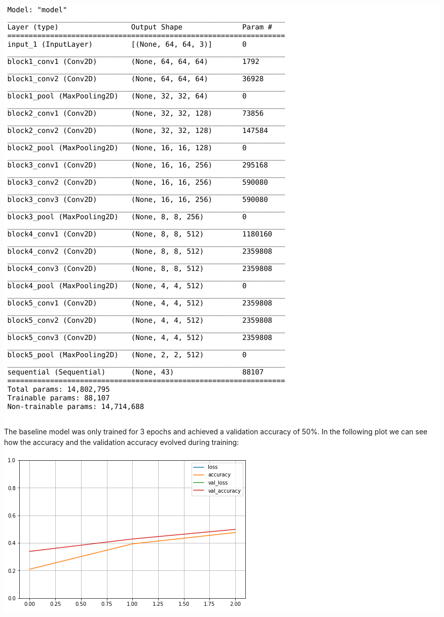 ![img_11.png](img_11.png)

The baseline model was only trained for 3 epochs and achieved a validation accuracy of 50%.
In the following plot we can see how the accuracy and the validation accuracy evolved during training:

![img_12.png](img_12.png)
